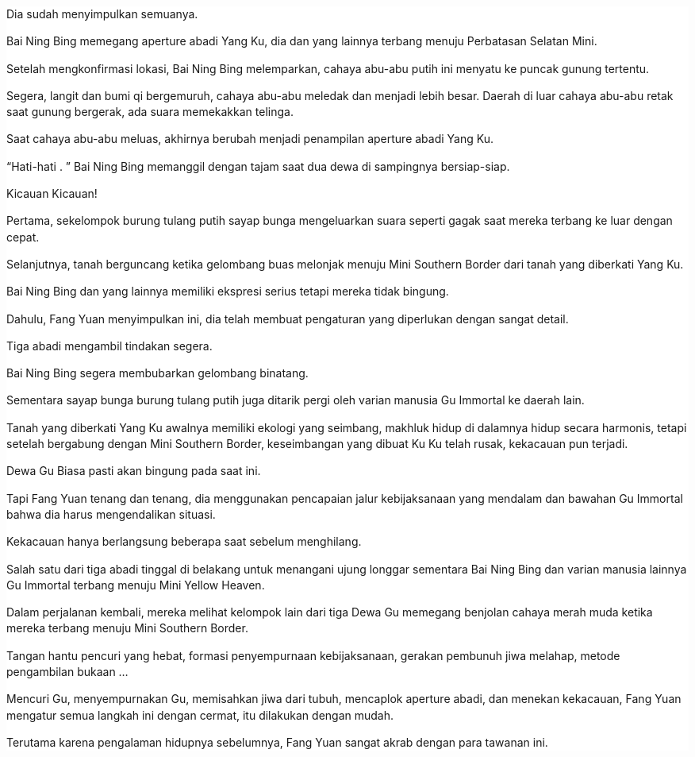 Dia sudah menyimpulkan semuanya.

Bai Ning Bing memegang aperture abadi Yang Ku, dia dan yang lainnya terbang menuju Perbatasan Selatan Mini.

Setelah mengkonfirmasi lokasi, Bai Ning Bing melemparkan, cahaya abu-abu putih ini menyatu ke puncak gunung tertentu.

Segera, langit dan bumi qi bergemuruh, cahaya abu-abu meledak dan menjadi lebih besar. Daerah di luar cahaya abu-abu retak saat gunung bergerak, ada suara memekakkan telinga.

Saat cahaya abu-abu meluas, akhirnya berubah menjadi penampilan aperture abadi Yang Ku.



“Hati-hati . ” Bai Ning Bing memanggil dengan tajam saat dua dewa di sampingnya bersiap-siap.

Kicauan Kicauan!

Pertama, sekelompok burung tulang putih sayap bunga mengeluarkan suara seperti gagak saat mereka terbang ke luar dengan cepat.

Selanjutnya, tanah berguncang ketika gelombang buas melonjak menuju Mini Southern Border dari tanah yang diberkati Yang Ku.

Bai Ning Bing dan yang lainnya memiliki ekspresi serius tetapi mereka tidak bingung.

Dahulu, Fang Yuan menyimpulkan ini, dia telah membuat pengaturan yang diperlukan dengan sangat detail.

Tiga abadi mengambil tindakan segera.

Bai Ning Bing segera membubarkan gelombang binatang.

Sementara sayap bunga burung tulang putih juga ditarik pergi oleh varian manusia Gu Immortal ke daerah lain.

Tanah yang diberkati Yang Ku awalnya memiliki ekologi yang seimbang, makhluk hidup di dalamnya hidup secara harmonis, tetapi setelah bergabung dengan Mini Southern Border, keseimbangan yang dibuat Ku Ku telah rusak, kekacauan pun terjadi.

Dewa Gu Biasa pasti akan bingung pada saat ini.

Tapi Fang Yuan tenang dan tenang, dia menggunakan pencapaian jalur kebijaksanaan yang mendalam dan bawahan Gu Immortal bahwa dia harus mengendalikan situasi.

Kekacauan hanya berlangsung beberapa saat sebelum menghilang.

Salah satu dari tiga abadi tinggal di belakang untuk menangani ujung longgar sementara Bai Ning Bing dan varian manusia lainnya Gu Immortal terbang menuju Mini Yellow Heaven.

Dalam perjalanan kembali, mereka melihat kelompok lain dari tiga Dewa Gu memegang benjolan cahaya merah muda ketika mereka terbang menuju Mini Southern Border.

Tangan hantu pencuri yang hebat, formasi penyempurnaan kebijaksanaan, gerakan pembunuh jiwa melahap, metode pengambilan bukaan …

Mencuri Gu, menyempurnakan Gu, memisahkan jiwa dari tubuh, mencaplok aperture abadi, dan menekan kekacauan, Fang Yuan mengatur semua langkah ini dengan cermat, itu dilakukan dengan mudah.

Terutama karena pengalaman hidupnya sebelumnya, Fang Yuan sangat akrab dengan para tawanan ini.
